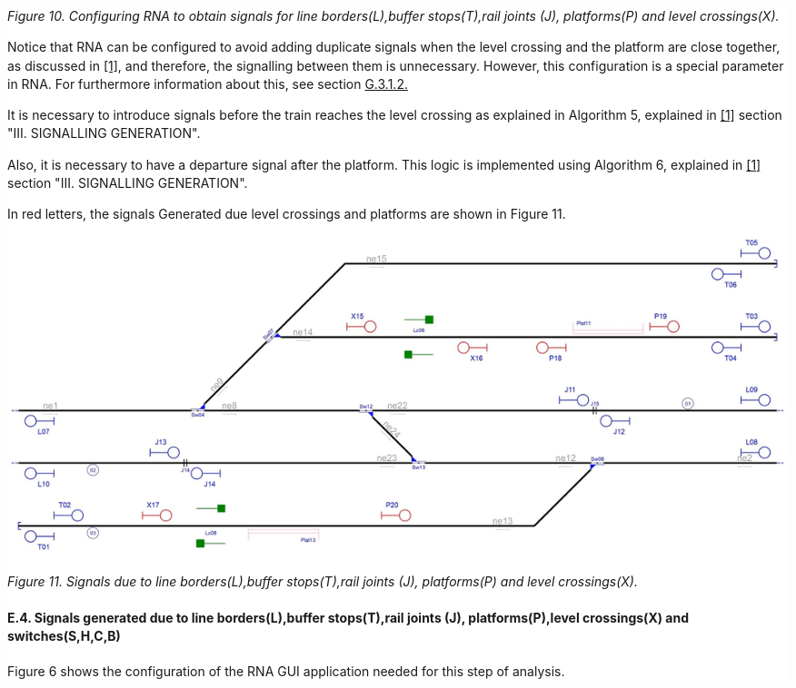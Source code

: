 *Figure 10. Configuring RNA to obtain signals for line borders(L),buffer stops(T),rail joints (J), platforms(P) and level crossings(X).*

Notice that RNA can be configured to avoid adding duplicate signals when the level crossing and the platform are close together, as discussed in [[1]](#references), and therefore, the signalling between them is unnecessary. However, this configuration is a special parameter in RNA. For furthermore information about this, see section [G.3.1.2.](#g32-minimum-distance-parameter) 

It is necessary to introduce signals before the train reaches the level crossing as explained in Algorithm 5, explained in [[1]](#references) section "III. SIGNALLING GENERATION".

Also, it is necessary to have a departure signal after the platform. This logic is implemented using Algorithm 6, explained in [[1]](#references) section "III. SIGNALLING GENERATION".

In red letters, the signals Generated due level crossings and platforms are shown in Figure 11.

![Figure 11](Figure3.jpg "Figure 11")

*Figure 11. Signals due to line borders(L),buffer stops(T),rail joints (J), platforms(P) and level crossings(X).*

#### E.4. Signals generated due to line borders(L),buffer stops(T),rail joints (J), platforms(P),level crossings(X) and switches(S,H,C,B)

Figure 6 shows the configuration of the RNA GUI application needed for this step of analysis.
